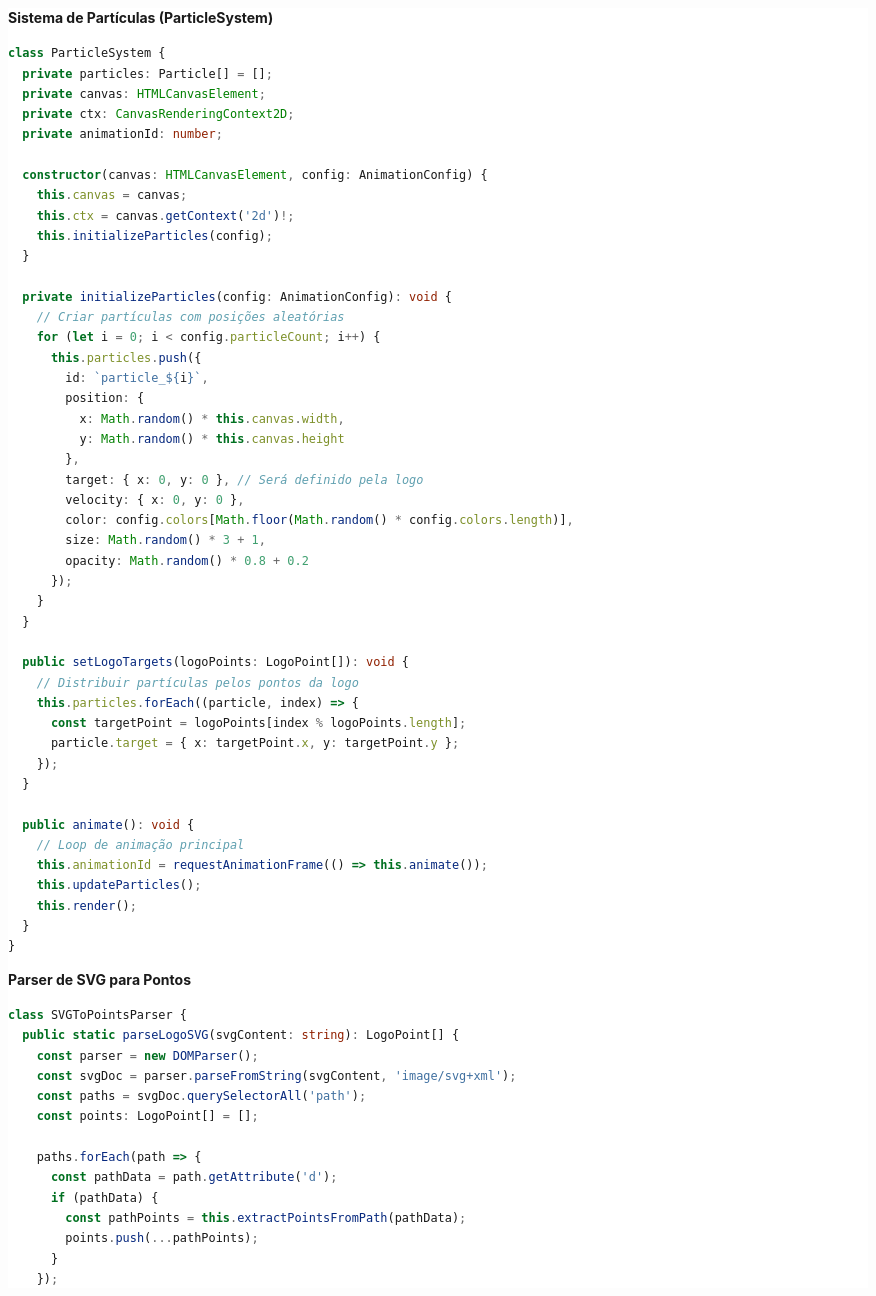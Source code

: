 **Sistema de Partículas (ParticleSystem)**
```typescript
class ParticleSystem {
  private particles: Particle[] = [];
  private canvas: HTMLCanvasElement;
  private ctx: CanvasRenderingContext2D;
  private animationId: number;
  
  constructor(canvas: HTMLCanvasElement, config: AnimationConfig) {
    this.canvas = canvas;
    this.ctx = canvas.getContext('2d')!;
    this.initializeParticles(config);
  }
  
  private initializeParticles(config: AnimationConfig): void {
    // Criar partículas com posições aleatórias
    for (let i = 0; i < config.particleCount; i++) {
      this.particles.push({
        id: `particle_${i}`,
        position: {
          x: Math.random() * this.canvas.width,
          y: Math.random() * this.canvas.height
        },
        target: { x: 0, y: 0 }, // Será definido pela logo
        velocity: { x: 0, y: 0 },
        color: config.colors[Math.floor(Math.random() * config.colors.length)],
        size: Math.random() * 3 + 1,
        opacity: Math.random() * 0.8 + 0.2
      });
    }
  }
  
  public setLogoTargets(logoPoints: LogoPoint[]): void {
    // Distribuir partículas pelos pontos da logo
    this.particles.forEach((particle, index) => {
      const targetPoint = logoPoints[index % logoPoints.length];
      particle.target = { x: targetPoint.x, y: targetPoint.y };
    });
  }
  
  public animate(): void {
    // Loop de animação principal
    this.animationId = requestAnimationFrame(() => this.animate());
    this.updateParticles();
    this.render();
  }
}
```

**Parser de SVG para Pontos**
```typescript
class SVGToPointsParser {
  public static parseLogoSVG(svgContent: string): LogoPoint[] {
    const parser = new DOMParser();
    const svgDoc = parser.parseFromString(svgContent, 'image/svg+xml');
    const paths = svgDoc.querySelectorAll('path');
    const points: LogoPoint[] = [];
    
    paths.forEach(path => {
      const pathData = path.getAttribute('d');
      if (pathData) {
        const pathPoints = this.extractPointsFromPath(pathData);
        points.push(...pathPoints);
      }
    });
```